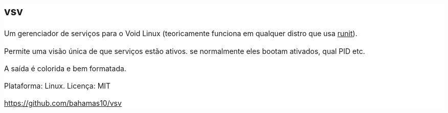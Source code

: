 ## vsv

Um gerenciador de serviços para o Void Linux (teoricamente funciona em qualquer distro que usa [runit](https://smarden.org/runit/)).

Permite uma visão única de que serviços estão ativos. se normalmente eles bootam ativados, qual PID etc.

A saída é colorida e bem formatada.

Plataforma: Linux. Licença: MIT

https://github.com/bahamas10/vsv

[^1]: Acho que vou passar a usar "Federação" no lugar de "[Fediverso](https://fedi.tips/what-is-mastodon-what-is-the-fediverse/)"
